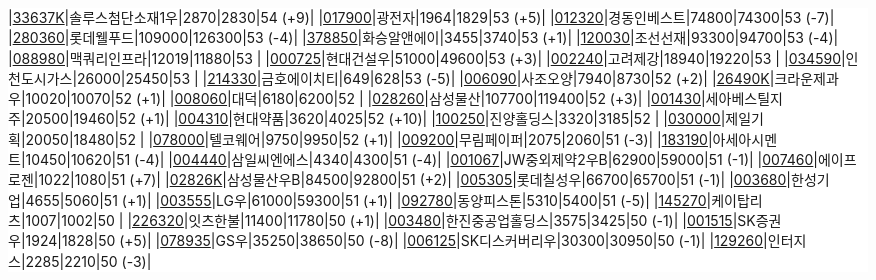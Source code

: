 |[33637K](https://finance.daum.net/quotes/A33637K)|솔루스첨단소재1우|2870|2830|54 (+9)|
|[017900](https://finance.daum.net/quotes/A017900)|광전자|1964|1829|53 (+5)|
|[012320](https://finance.daum.net/quotes/A012320)|경동인베스트|74800|74300|53 (-7)|
|[280360](https://finance.daum.net/quotes/A280360)|롯데웰푸드|109000|126300|53 (-4)|
|[378850](https://finance.daum.net/quotes/A378850)|화승알앤에이|3455|3740|53 (+1)|
|[120030](https://finance.daum.net/quotes/A120030)|조선선재|93300|94700|53 (-4)|
|[088980](https://finance.daum.net/quotes/A088980)|맥쿼리인프라|12019|11880|53 |
|[000725](https://finance.daum.net/quotes/A000725)|현대건설우|51000|49600|53 (+3)|
|[002240](https://finance.daum.net/quotes/A002240)|고려제강|18940|19220|53 |
|[034590](https://finance.daum.net/quotes/A034590)|인천도시가스|26000|25450|53 |
|[214330](https://finance.daum.net/quotes/A214330)|금호에이치티|649|628|53 (-5)|
|[006090](https://finance.daum.net/quotes/A006090)|사조오양|7940|8730|52 (+2)|
|[26490K](https://finance.daum.net/quotes/A26490K)|크라운제과우|10020|10070|52 (+1)|
|[008060](https://finance.daum.net/quotes/A008060)|대덕|6180|6200|52 |
|[028260](https://finance.daum.net/quotes/A028260)|삼성물산|107700|119400|52 (+3)|
|[001430](https://finance.daum.net/quotes/A001430)|세아베스틸지주|20500|19460|52 (+1)|
|[004310](https://finance.daum.net/quotes/A004310)|현대약품|3620|4025|52 (+10)|
|[100250](https://finance.daum.net/quotes/A100250)|진양홀딩스|3320|3185|52 |
|[030000](https://finance.daum.net/quotes/A030000)|제일기획|20050|18480|52 |
|[078000](https://finance.daum.net/quotes/A078000)|텔코웨어|9750|9950|52 (+1)|
|[009200](https://finance.daum.net/quotes/A009200)|무림페이퍼|2075|2060|51 (-3)|
|[183190](https://finance.daum.net/quotes/A183190)|아세아시멘트|10450|10620|51 (-4)|
|[004440](https://finance.daum.net/quotes/A004440)|삼일씨엔에스|4340|4300|51 (-4)|
|[001067](https://finance.daum.net/quotes/A001067)|JW중외제약2우B|62900|59000|51 (-1)|
|[007460](https://finance.daum.net/quotes/A007460)|에이프로젠|1022|1080|51 (+7)|
|[02826K](https://finance.daum.net/quotes/A02826K)|삼성물산우B|84500|92800|51 (+2)|
|[005305](https://finance.daum.net/quotes/A005305)|롯데칠성우|66700|65700|51 (-1)|
|[003680](https://finance.daum.net/quotes/A003680)|한성기업|4655|5060|51 (+1)|
|[003555](https://finance.daum.net/quotes/A003555)|LG우|61000|59300|51 (+1)|
|[092780](https://finance.daum.net/quotes/A092780)|동양피스톤|5310|5400|51 (-5)|
|[145270](https://finance.daum.net/quotes/A145270)|케이탑리츠|1007|1002|50 |
|[226320](https://finance.daum.net/quotes/A226320)|잇츠한불|11400|11780|50 (+1)|
|[003480](https://finance.daum.net/quotes/A003480)|한진중공업홀딩스|3575|3425|50 (-1)|
|[001515](https://finance.daum.net/quotes/A001515)|SK증권우|1924|1828|50 (+5)|
|[078935](https://finance.daum.net/quotes/A078935)|GS우|35250|38650|50 (-8)|
|[006125](https://finance.daum.net/quotes/A006125)|SK디스커버리우|30300|30950|50 (-1)|
|[129260](https://finance.daum.net/quotes/A129260)|인터지스|2285|2210|50 (-3)|